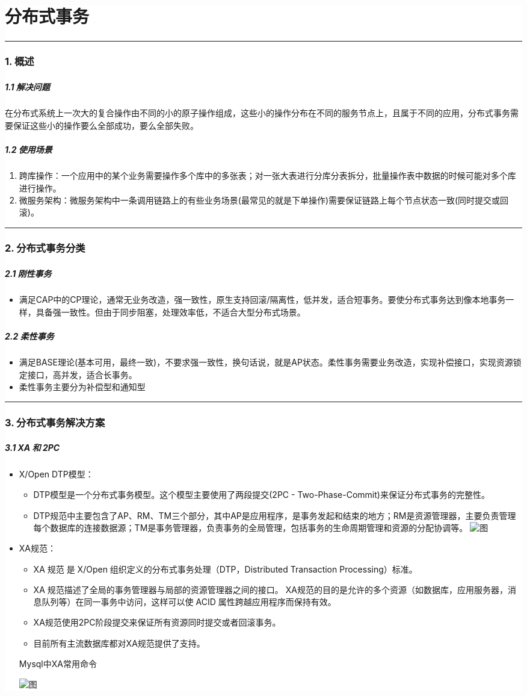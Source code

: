 # 分布式事务

---

### 1. 概述

##### 1.1 解决问题

在分布式系统上一次大的复合操作由不同的小的原子操作组成，这些小的操作分布在不同的服务节点上，且属于不同的应用，分布式事务需要保证这些小的操作要么全部成功，要么全部失败。

##### 1.2 使用场景

1. 跨库操作：⼀个应用中的某个业务需要操作多个库中的多张表；对一张大表进行分库分表拆分，批量操作表中数据的时候可能对多个库进行操作。
2. 微服务架构：微服务架构中一条调用链路上的有些业务场景(最常见的就是下单操作)需要保证链路上每个节点状态一致(同时提交或回滚)。

---

### 2. 分布式事务分类

##### 2.1 刚性事务

* 满足CAP中的CP理论，通常无业务改造，强⼀致性，原生支持回滚/隔离性，低并发，适合短事务。要使分布式事务达到像本地事务一样，具备强一致性。但由于同步阻塞，处理效率低，不适合大型分布式场景。

##### 2.2 柔性事务

* 满足BASE理论(基本可用，最终一致)，不要求强⼀致性，换句话说，就是AP状态。柔性事务需要业务改造，实现补偿接口，实现资源锁定接口，高并发，适合长事务。
* 柔性事务主要分为补偿型和通知型

---

### 3. 分布式事务解决方案

##### 3.1 XA 和 2PC

* X/Open DTP模型：
  
  * DTP模型是⼀个分布式事务模型。这个模型主要使⽤了两段提交(2PC - Two-Phase-Commit)来保证分布式事务的完整性。
  
  * DTP规范中主要包含了AP、RM、TM三个部分，其中AP是应用程序，是事务发起和结束的地方；RM是资源管理器，主要负责管理每个数据库的连接数据源；TM是事务管理器，负责事务的全局管理，包括事务的生命周期管理和资源的分配协调等。
    ![图](images\dtp.png)

* XA规范：
  
  * XA 规范 是 X/Open 组织定义的分布式事务处理（DTP，Distributed Transaction Processing）标准。
  
  * XA 规范描述了全局的事务管理器与局部的资源管理器之间的接口。 XA规范的目的是允许的多个资源（如数据库，应用服务器，消息队列等）在同一事务中访问，这样可以使 ACID 属性跨越应用程序而保持有效。
  
  * XA规范使用2PC阶段提交来保证所有资源同时提交或者回滚事务。
  
  * 目前所有主流数据库都对XA规范提供了支持。
  
  Mysql中XA常用命令
  
  <img title="" src="images/xaMysqlCommand.png" alt="图" width="627">
